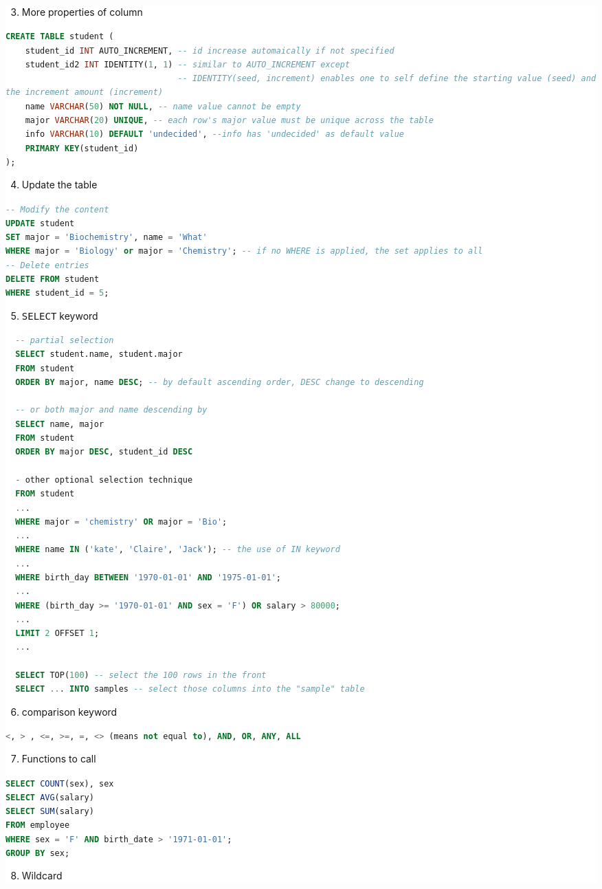 3. More properties of column
```sql
CREATE TABLE student (
    student_id INT AUTO_INCREMENT, -- id increase automaically if not specified
	student_id2 INT IDENTITY(1, 1) -- similar to AUTO_INCREMENT except
								   -- IDENTITY(seed, increment) enables one to self define the starting value (seed) and the increment amount (increment)
    name VARCHAR(50) NOT NULL, -- name value cannot be empty
    major VARCHAR(20) UNIQUE, -- each row's major value must be unique across the table
	info VARCHAR(10) DEFAULT 'undecided', --info has 'undecided' as default value
    PRIMARY KEY(student_id)
);
```
4. Update the table
```sql
-- Modify the content
UPDATE student
SET major = 'Biochemistry', name = 'What'
WHERE major = 'Biology' or major = 'Chemistry'; -- if no WHERE is applied, the set applies to all
-- Delete entries
DELETE FROM student
WHERE student_id = 5;
```
5. <kbd>SELECT</kbd> keyword
  ```sql
    -- partial selection
    SELECT student.name, student.major
    FROM student
    ORDER BY major, name DESC; -- by default ascending order, DESC change to descending

    -- or both major and name descending by 
    SELECT name, major 
    FROM student
    ORDER BY major DESC, student_id DESC
    
    - other optional selection technique
    FROM student
    ...
    WHERE major = 'chemistry' OR major = 'Bio';
    ...
    WHERE name IN ('kate', 'Claire', 'Jack'); -- the use of IN keyword
    ...
    WHERE birth_day BETWEEN '1970-01-01' AND '1975-01-01';
    ...
    WHERE (birth_day >= '1970-01-01' AND sex = 'F') OR salary > 80000;
    ...
    LIMIT 2 OFFSET 1;
    ...
    
    SELECT TOP(100) -- select the 100 rows in the front
    SELECT ... INTO samples -- select those columns into the "sample" table
  ```
6. comparison keyword
```sql
<, > , <=, >=, =, <> (means not equal to), AND, OR, ANY, ALL
```
7. Functions to call
```sql
SELECT COUNT(sex), sex
SELECT AVG(salary)
SELECT SUM(salary)
FROM employee
WHERE sex = 'F' AND birth_date > '1971-01-01';
GROUP BY sex;
```
8. Wildcard